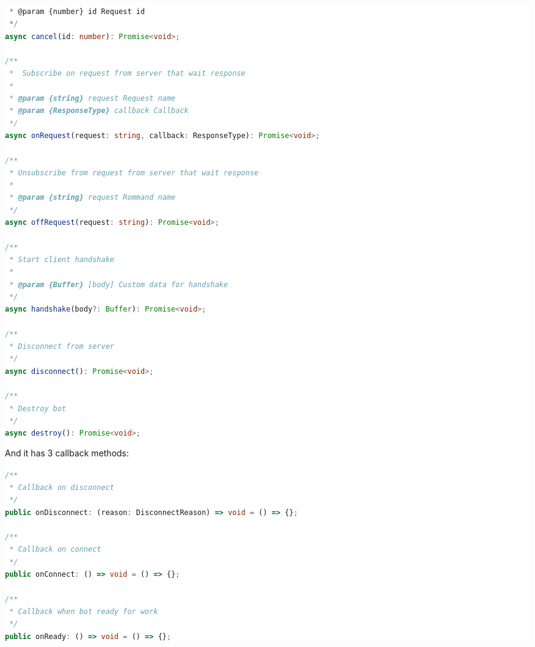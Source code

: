 ```ts
 * @param {number} id Request id
 */
async cancel(id: number): Promise<void>;

/**
 *  Subscribe on request from server that wait response
 *
 * @param {string} request Request name
 * @param {ResponseType} callback Callback
 */
async onRequest(request: string, callback: ResponseType): Promise<void>;

/**
 * Unsubscribe from request from server that wait response
 *
 * @param {string} request Rommand name
 */
async offRequest(request: string): Promise<void>;

/**
 * Start client handshake
 * 
 * @param {Buffer} [body] Custom data for handshake
 */
async handshake(body?: Buffer): Promise<void>;

/**
 * Disconnect from server
 */
async disconnect(): Promise<void>;

/**
 * Destroy bot
 */
async destroy(): Promise<void>;
```

And it has 3 callback methods:

```ts
/**
 * Callback on disconnect
 */
public onDisconnect: (reason: DisconnectReason) => void = () => {};

/**
 * Callback on connect
 */
public onConnect: () => void = () => {};

/**
 * Callback when bot ready for work
 */
public onReady: () => void = () => {};
```
